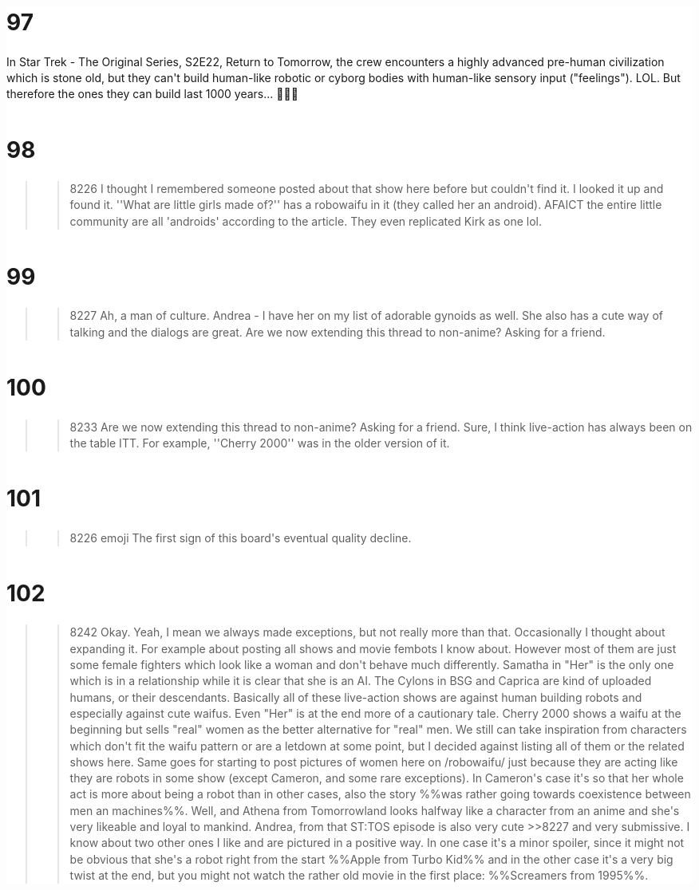 # 97
In Star Trek - The Original Series, S2E22, Return to Tomorrow, the crew encounters a highly advanced  pre-human civilization which is stone old, but they can't build human-like robotic or cyborg bodies with human-like sensory input ("feelings"). LOL. But therefore the ones they can build last 1000 years... 🤦🏼‍♂️

# 98
>>8226
I thought I remembered someone posted about that show here before but couldn't find it. I looked it up and found it. ''What are little girls made of?'' has a robowaifu in it (they called her an android). AFAICT the entire little community are all 'androids' according to the article. They even replicated Kirk as one lol.

# 99
>>8227
Ah, a man of culture. Andrea - I have her on my list of adorable gynoids as well. She also has a cute way of talking and the dialogs are great. Are we now extending this thread to non-anime? Asking for a friend.

# 100
>>8233
>Are we now extending this thread to non-anime? Asking for a friend.
Sure, I think live-action has always been on the table ITT. For example, ''Cherry 2000'' was in the older version of it.

# 101
>>8226
>emoji
The first sign of this board's eventual quality decline.

# 102
>>8242
Okay. Yeah, I mean we always made exceptions, but not really more than that. Occasionally I thought about expanding it. For example about posting all shows and movie fembots I know about. However most of them are just some female fighters which look like a woman and don't behave much differently. Samatha in "Her" is the only one which is in a relationship while it is clear that she is an AI. The Cylons in BSG and Caprica are kind of uploaded humans, or their descendants. Basically all of these live-action shows are against human building robots and especially against cute waifus. Even "Her" is at the end more of a cautionary tale. Cherry 2000 shows a waifu at the beginning but sells "real" women as the better alternative for "real" men. We still can take inspiration from characters which don't fit the waifu pattern or are a letdown at some point, but I decided against listing all of them or the related shows here. Same goes for starting to post pictures of women here on /robowaifu/ just because they are acting like they are robots in some show (except Cameron, and some rare exceptions). In Cameron's case it's so that her whole act is more about being a robot than in other cases, also the story %%was rather going towards coexistence between men an machines%%. Well, and Athena from Tomorrowland looks halfway like a character from an anime and she's very likeable and loyal to mankind. Andrea, from that ST:TOS episode is also very cute >>8227 and very submissive. 
I know about two other ones I like and are pictured in a positive way. In one case it's a minor spoiler, since it might not be obvious that she's a robot right from the start %%Apple from Turbo Kid%% and in the other case it's a very big twist at the end, but you might not watch the rather old movie in the first place: %%Screamers from 1995%%.

